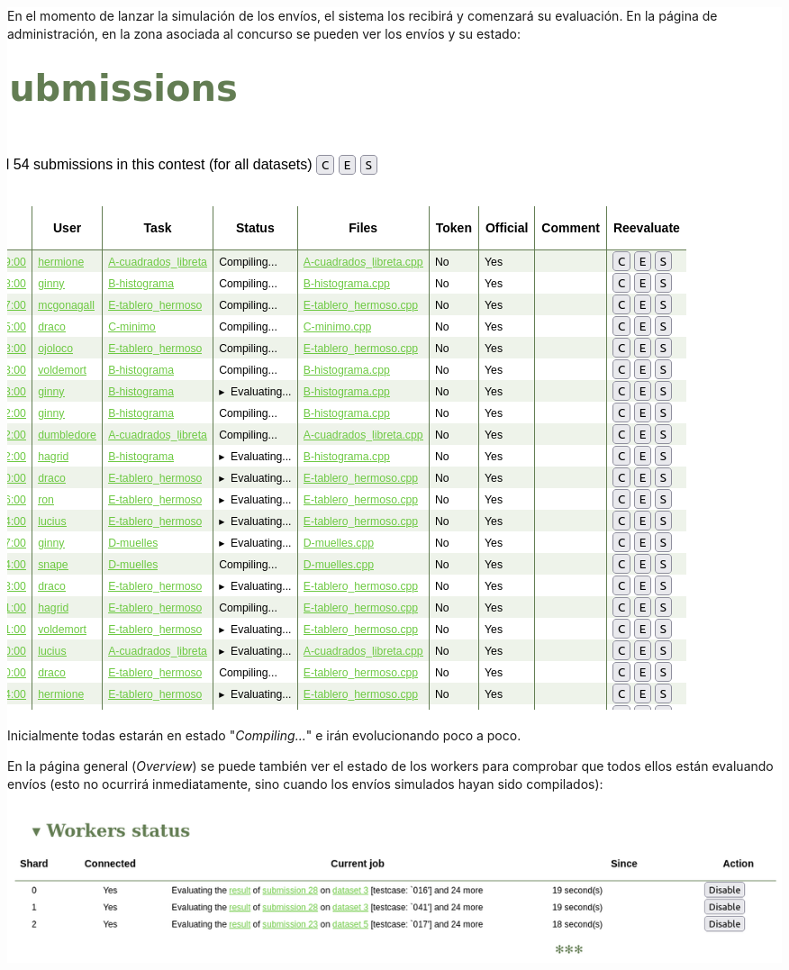 En el momento de lanzar la simulación de los envíos, el sistema los
recibirá y comenzará su evaluación. En la página de administración, en
la zona asociada al concurso se pueden ver los envíos y su estado:

![Estado de los envíos](./images/allSubmissions.png)

Inicialmente todas estarán en estado "*Compiling...*" e irán
evolucionando poco a poco.

En la página general (*Overview*) se puede también ver el estado de
los workers para comprobar que todos ellos están evaluando envíos
(esto no ocurrirá inmediatamente, sino cuando los envíos simulados
hayan sido compilados):

![Worker status durante un concurso](./images/workerStatus.png)
